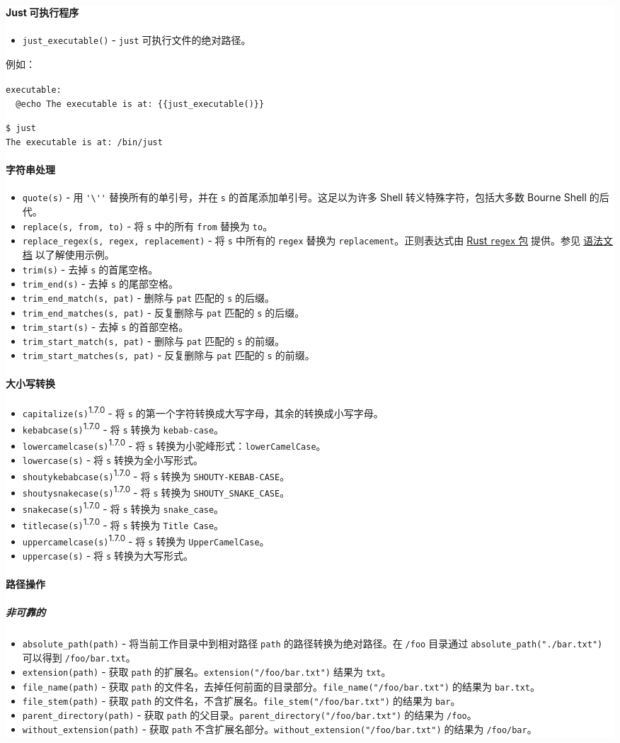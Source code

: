 #### Just 可执行程序

- `just_executable()` - `just` 可执行文件的绝对路径。

例如：

```just
executable:
  @echo The executable is at: {{just_executable()}}
```

```sh
$ just
The executable is at: /bin/just
```

#### 字符串处理

- `quote(s)` - 用 `'\''` 替换所有的单引号，并在 `s` 的首尾添加单引号。这足以为许多 Shell 转义特殊字符，包括大多数 Bourne Shell 的后代。
- `replace(s, from, to)` - 将 `s` 中的所有 `from` 替换为 `to`。
- `replace_regex(s, regex, replacement)` - 将 `s` 中所有的 `regex` 替换为 `replacement`。正则表达式由 [Rust `regex` 包](https://docs.rs/regex/latest/regex/) 提供。参见 [语法文档](https://docs.rs/regex/latest/regex/#syntax) 以了解使用示例。
- `trim(s)` - 去掉 `s` 的首尾空格。
- `trim_end(s)` - 去掉 `s` 的尾部空格。
- `trim_end_match(s, pat)` - 删除与 `pat` 匹配的 `s` 的后缀。
- `trim_end_matches(s, pat)` - 反复删除与 `pat` 匹配的 `s` 的后缀。
- `trim_start(s)` - 去掉 `s` 的首部空格。
- `trim_start_match(s, pat)` - 删除与 `pat` 匹配的 `s` 的前缀。
- `trim_start_matches(s, pat)` - 反复删除与 `pat` 匹配的 `s` 的前缀。

#### 大小写转换

- `capitalize(s)`<sup>1.7.0</sup> - 将 `s` 的第一个字符转换成大写字母，其余的转换成小写字母。
- `kebabcase(s)`<sup>1.7.0</sup> - 将 `s` 转换为 `kebab-case`。
- `lowercamelcase(s)`<sup>1.7.0</sup> - 将 `s` 转换为小驼峰形式：`lowerCamelCase`。
- `lowercase(s)` - 将 `s` 转换为全小写形式。
- `shoutykebabcase(s)`<sup>1.7.0</sup> - 将 `s` 转换为 `SHOUTY-KEBAB-CASE`。
- `shoutysnakecase(s)`<sup>1.7.0</sup> - 将 `s` 转换为 `SHOUTY_SNAKE_CASE`。
- `snakecase(s)`<sup>1.7.0</sup> - 将 `s` 转换为 `snake_case`。
- `titlecase(s)`<sup>1.7.0</sup> - 将 `s` 转换为 `Title Case`。
- `uppercamelcase(s)`<sup>1.7.0</sup> - 将 `s` 转换为 `UpperCamelCase`。
- `uppercase(s)` - 将 `s` 转换为大写形式。

#### 路径操作

##### 非可靠的

- `absolute_path(path)` - 将当前工作目录中到相对路径 `path` 的路径转换为绝对路径。在 `/foo` 目录通过 `absolute_path("./bar.txt")` 可以得到 `/foo/bar.txt`。
- `extension(path)` - 获取 `path` 的扩展名。`extension("/foo/bar.txt")` 结果为 `txt`。
- `file_name(path)` - 获取 `path` 的文件名，去掉任何前面的目录部分。`file_name("/foo/bar.txt")` 的结果为 `bar.txt`。
- `file_stem(path)` - 获取 `path` 的文件名，不含扩展名。`file_stem("/foo/bar.txt")` 的结果为 `bar`。
- `parent_directory(path)` - 获取 `path` 的父目录。`parent_directory("/foo/bar.txt")` 的结果为 `/foo`。
- `without_extension(path)` - 获取 `path` 不含扩展名部分。`without_extension("/foo/bar.txt")` 的结果为 `/foo/bar`。
